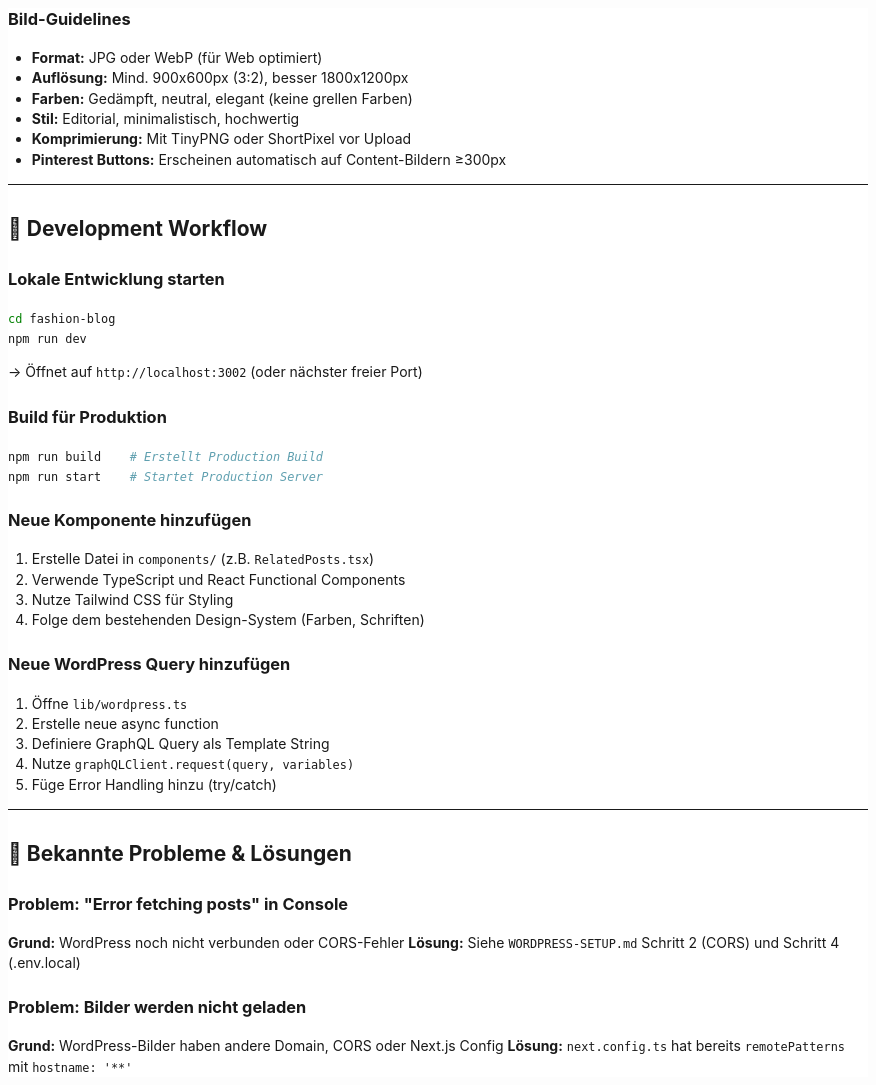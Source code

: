 ### Bild-Guidelines
- **Format:** JPG oder WebP (für Web optimiert)
- **Auflösung:** Mind. 900x600px (3:2), besser 1800x1200px
- **Farben:** Gedämpft, neutral, elegant (keine grellen Farben)
- **Stil:** Editorial, minimalistisch, hochwertig
- **Komprimierung:** Mit TinyPNG oder ShortPixel vor Upload
- **Pinterest Buttons:** Erscheinen automatisch auf Content-Bildern ≥300px

---

## 🚀 Development Workflow

### Lokale Entwicklung starten
```bash
cd fashion-blog
npm run dev
```
→ Öffnet auf `http://localhost:3002` (oder nächster freier Port)

### Build für Produktion
```bash
npm run build    # Erstellt Production Build
npm run start    # Startet Production Server
```

### Neue Komponente hinzufügen
1. Erstelle Datei in `components/` (z.B. `RelatedPosts.tsx`)
2. Verwende TypeScript und React Functional Components
3. Nutze Tailwind CSS für Styling
4. Folge dem bestehenden Design-System (Farben, Schriften)

### Neue WordPress Query hinzufügen
1. Öffne `lib/wordpress.ts`
2. Erstelle neue async function
3. Definiere GraphQL Query als Template String
4. Nutze `graphQLClient.request(query, variables)`
5. Füge Error Handling hinzu (try/catch)

---

## 🐛 Bekannte Probleme & Lösungen

### Problem: "Error fetching posts" in Console
**Grund:** WordPress noch nicht verbunden oder CORS-Fehler
**Lösung:** Siehe `WORDPRESS-SETUP.md` Schritt 2 (CORS) und Schritt 4 (.env.local)

### Problem: Bilder werden nicht geladen
**Grund:** WordPress-Bilder haben andere Domain, CORS oder Next.js Config
**Lösung:** `next.config.ts` hat bereits `remotePatterns` mit `hostname: '**'`
